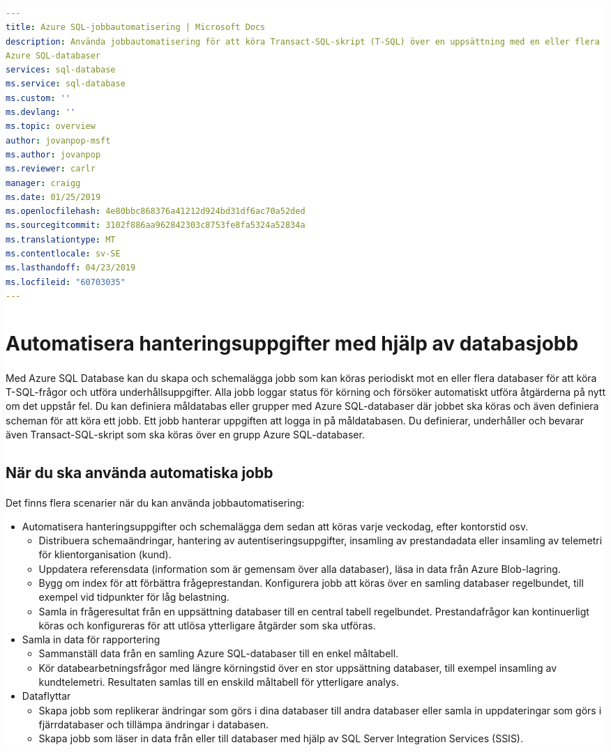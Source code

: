 ```yaml
---
title: Azure SQL-jobbautomatisering | Microsoft Docs
description: Använda jobbautomatisering för att köra Transact-SQL-skript (T-SQL) över en uppsättning med en eller flera Azure SQL-databaser
services: sql-database
ms.service: sql-database
ms.custom: ''
ms.devlang: ''
ms.topic: overview
author: jovanpop-msft
ms.author: jovanpop
ms.reviewer: carlr
manager: craigg
ms.date: 01/25/2019
ms.openlocfilehash: 4e80bbc868376a41212d924bd31df6ac70a52ded
ms.sourcegitcommit: 3102f886aa962842303c8753fe8fa5324a52834a
ms.translationtype: MT
ms.contentlocale: sv-SE
ms.lasthandoff: 04/23/2019
ms.locfileid: "60703035"
---
```

# <a name="automate-management-tasks-using-database-jobs"></a>Automatisera hanteringsuppgifter med hjälp av databasjobb

Med Azure SQL Database kan du skapa och schemalägga jobb som kan köras periodiskt mot en eller flera databaser för att köra T-SQL-frågor och utföra underhållsuppgifter. Alla jobb loggar status för körning och försöker automatiskt utföra åtgärderna på nytt om det uppstår fel.
Du kan definiera måldatabas eller grupper med Azure SQL-databaser där jobbet ska köras och även definiera scheman för att köra ett jobb.
Ett jobb hanterar uppgiften att logga in på måldatabasen. Du definierar, underhåller och bevarar även Transact-SQL-skript som ska köras över en grupp Azure SQL-databaser.

## <a name="when-to-use-automated-jobs"></a>När du ska använda automatiska jobb

Det finns flera scenarier när du kan använda jobbautomatisering:

- Automatisera hanteringsuppgifter och schemalägga dem sedan att köras varje veckodag, efter kontorstid osv.
  - Distribuera schemaändringar, hantering av autentiseringsuppgifter, insamling av prestandadata eller insamling av telemetri för klientorganisation (kund).
  - Uppdatera referensdata (information som är gemensam över alla databaser), läsa in data från Azure Blob-lagring.
  - Bygg om index för att förbättra frågeprestandan. Konfigurera jobb att köras över en samling databaser regelbundet, till exempel vid tidpunkter för låg belastning.
  - Samla in frågeresultat från en uppsättning databaser till en central tabell regelbundet. Prestandafrågor kan kontinuerligt köras och konfigureras för att utlösa ytterligare åtgärder som ska utföras.
- Samla in data för rapportering
  - Sammanställ data från en samling Azure SQL-databaser till en enkel måltabell.
  - Kör databearbetningsfrågor med längre körningstid över en stor uppsättning databaser, till exempel insamling av kundtelemetri. Resultaten samlas till en enskild måltabell för ytterligare analys.
- Dataflyttar
  - Skapa jobb som replikerar ändringar som görs i dina databaser till andra databaser eller samla in uppdateringar som görs i fjärrdatabaser och tillämpa ändringar i databasen.
  - Skapa jobb som läser in data från eller till databaser med hjälp av SQL Server Integration Services (SSIS).
